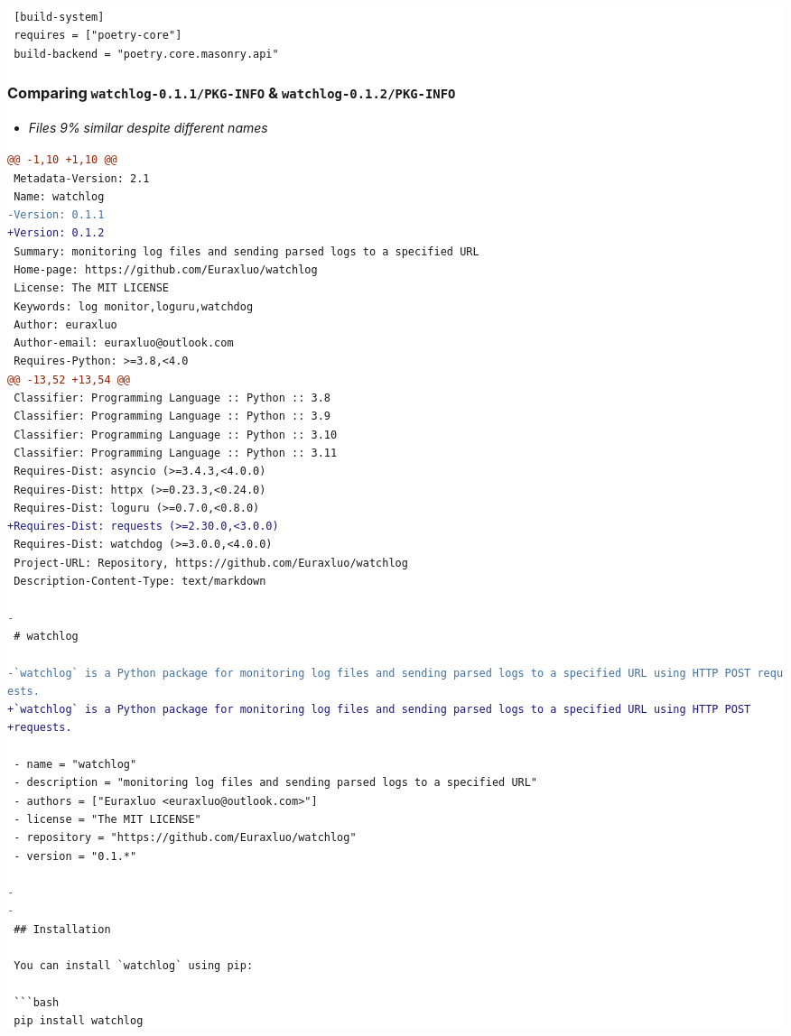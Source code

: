 ```
 [build-system]
 requires = ["poetry-core"]
 build-backend = "poetry.core.masonry.api"
```

### Comparing `watchlog-0.1.1/PKG-INFO` & `watchlog-0.1.2/PKG-INFO`

 * *Files 9% similar despite different names*

```diff
@@ -1,10 +1,10 @@
 Metadata-Version: 2.1
 Name: watchlog
-Version: 0.1.1
+Version: 0.1.2
 Summary: monitoring log files and sending parsed logs to a specified URL
 Home-page: https://github.com/Euraxluo/watchlog
 License: The MIT LICENSE
 Keywords: log monitor,loguru,watchdog
 Author: euraxluo
 Author-email: euraxluo@outlook.com
 Requires-Python: >=3.8,<4.0
@@ -13,52 +13,54 @@
 Classifier: Programming Language :: Python :: 3.8
 Classifier: Programming Language :: Python :: 3.9
 Classifier: Programming Language :: Python :: 3.10
 Classifier: Programming Language :: Python :: 3.11
 Requires-Dist: asyncio (>=3.4.3,<4.0.0)
 Requires-Dist: httpx (>=0.23.3,<0.24.0)
 Requires-Dist: loguru (>=0.7.0,<0.8.0)
+Requires-Dist: requests (>=2.30.0,<3.0.0)
 Requires-Dist: watchdog (>=3.0.0,<4.0.0)
 Project-URL: Repository, https://github.com/Euraxluo/watchlog
 Description-Content-Type: text/markdown
 
-
 # watchlog
 
-`watchlog` is a Python package for monitoring log files and sending parsed logs to a specified URL using HTTP POST requests.
+`watchlog` is a Python package for monitoring log files and sending parsed logs to a specified URL using HTTP POST
+requests.
 
 - name = "watchlog"
 - description = "monitoring log files and sending parsed logs to a specified URL"
 - authors = ["Euraxluo <euraxluo@outlook.com>"]
 - license = "The MIT LICENSE"
 - repository = "https://github.com/Euraxluo/watchlog"
 - version = "0.1.*"
 
-
-
 ## Installation
 
 You can install `watchlog` using pip:
 
 ```bash
 pip install watchlog
 ```
 